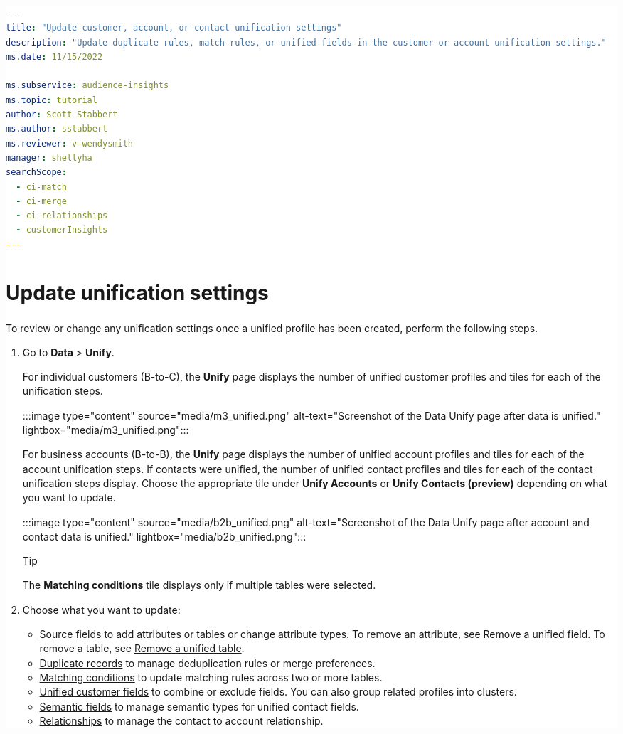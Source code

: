 ```yaml
---
title: "Update customer, account, or contact unification settings"
description: "Update duplicate rules, match rules, or unified fields in the customer or account unification settings."
ms.date: 11/15/2022

ms.subservice: audience-insights
ms.topic: tutorial
author: Scott-Stabbert
ms.author: sstabbert
ms.reviewer: v-wendysmith
manager: shellyha
searchScope: 
  - ci-match
  - ci-merge
  - ci-relationships
  - customerInsights
---
```


# Update unification settings

To review or change any unification settings once a unified profile has been created, perform the following steps.

1. Go to **Data** > **Unify**.

   For individual customers (B-to-C), the **Unify** page displays the number of unified customer profiles and tiles for each of the unification steps.

   :::image type="content" source="media/m3_unified.png" alt-text="Screenshot of the Data Unify page after data is unified." lightbox="media/m3_unified.png":::

   For business accounts (B-to-B), the **Unify** page displays the number of unified account profiles and tiles for each of the account unification steps. If contacts were unified, the number of unified contact profiles and tiles for each of the contact unification steps display. Choose the appropriate tile under **Unify Accounts** or **Unify Contacts (preview)** depending on what you want to update.

   :::image type="content" source="media/b2b_unified.png" alt-text="Screenshot of the Data Unify page after account and contact data is unified." lightbox="media/b2b_unified.png":::

   > [!TIP]
   > The **Matching conditions** tile displays only if multiple tables were selected.

1. Choose what you want to update:
   - [Source fields](#edit-source-fields) to add attributes or tables or change attribute types. To remove an attribute, see [Remove a unified field](#remove-a-unified-field). To remove a table, see [Remove a unified table](#remove-a-unified-table).
   - [Duplicate records](#manage-deduplication-rules) to manage deduplication rules or merge preferences.
   - [Matching conditions](#manage-match-rules) to update matching rules across two or more tables.
   - [Unified customer fields](#manage-unified-fields) to combine or exclude fields. You can also group related profiles into clusters.
   - [Semantic fields](#manage-semantic-fields-for-unified-contacts) to manage semantic types for unified contact fields.
   - [Relationships](#manage-contact-and-account-relationships) to manage the contact to account relationship.
